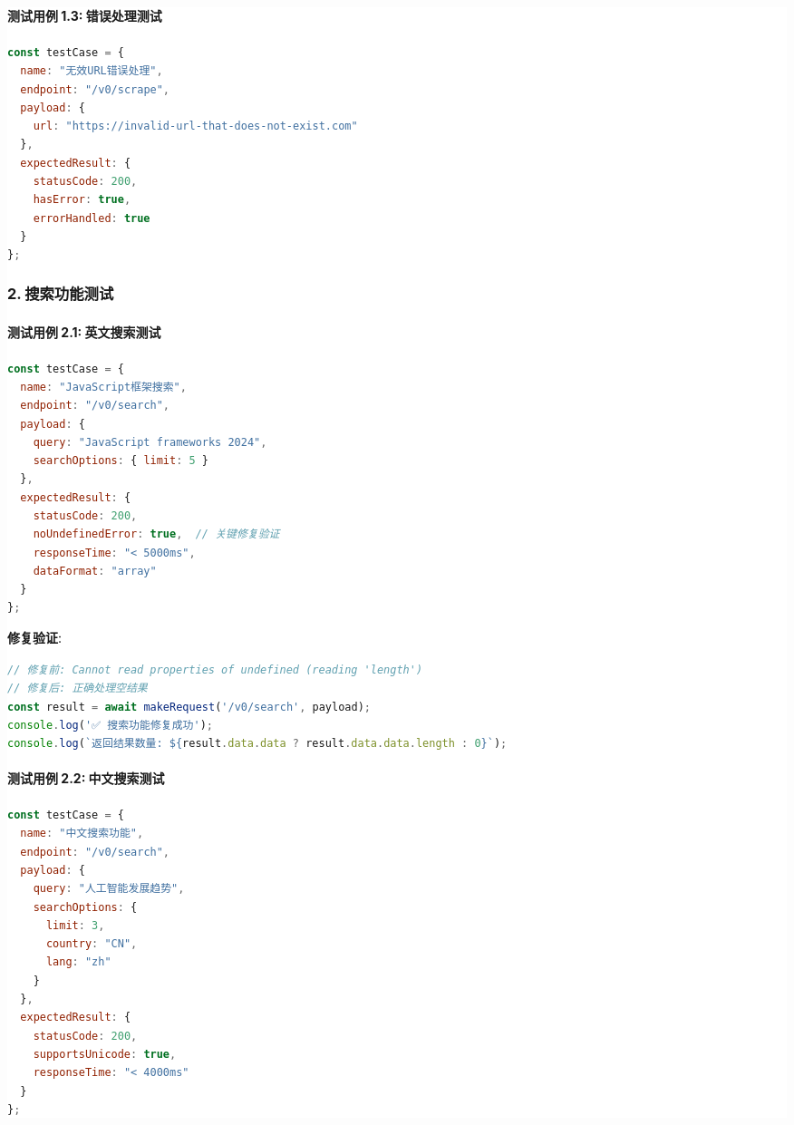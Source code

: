 #### **测试用例 1.3: 错误处理测试**
```javascript
const testCase = {
  name: "无效URL错误处理",
  endpoint: "/v0/scrape",
  payload: {
    url: "https://invalid-url-that-does-not-exist.com"
  },
  expectedResult: {
    statusCode: 200,
    hasError: true,
    errorHandled: true
  }
};
```

### **2. 搜索功能测试**

#### **测试用例 2.1: 英文搜索测试**
```javascript
const testCase = {
  name: "JavaScript框架搜索",
  endpoint: "/v0/search",
  payload: {
    query: "JavaScript frameworks 2024",
    searchOptions: { limit: 5 }
  },
  expectedResult: {
    statusCode: 200,
    noUndefinedError: true,  // 关键修复验证
    responseTime: "< 5000ms",
    dataFormat: "array"
  }
};
```

**修复验证**:
```javascript
// 修复前: Cannot read properties of undefined (reading 'length')
// 修复后: 正确处理空结果
const result = await makeRequest('/v0/search', payload);
console.log('✅ 搜索功能修复成功');
console.log(`返回结果数量: ${result.data.data ? result.data.data.length : 0}`);
```

#### **测试用例 2.2: 中文搜索测试**
```javascript
const testCase = {
  name: "中文搜索功能",
  endpoint: "/v0/search",
  payload: {
    query: "人工智能发展趋势",
    searchOptions: { 
      limit: 3,
      country: "CN",
      lang: "zh"
    }
  },
  expectedResult: {
    statusCode: 200,
    supportsUnicode: true,
    responseTime: "< 4000ms"
  }
};
```